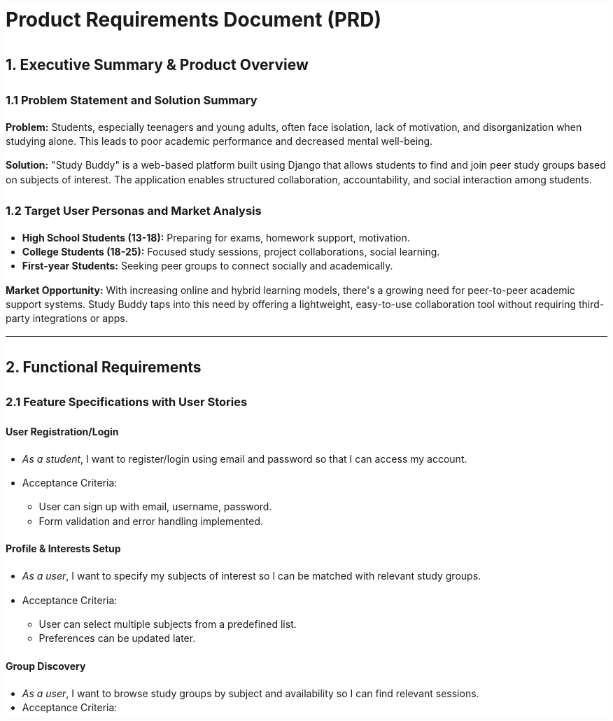 # Product Requirements Document (PRD)

## 1. Executive Summary & Product Overview

### 1.1 Problem Statement and Solution Summary

**Problem:** Students, especially teenagers and young adults, often face isolation, lack of motivation, and disorganization when studying alone. This leads to poor academic performance and decreased mental well-being.

**Solution:** "Study Buddy" is a web-based platform built using Django that allows students to find and join peer study groups based on subjects of interest. The application enables structured collaboration, accountability, and social interaction among students.

### 1.2 Target User Personas and Market Analysis

* **High School Students (13-18):** Preparing for exams, homework support, motivation.
* **College Students (18-25):** Focused study sessions, project collaborations, social learning.
* **First-year Students:** Seeking peer groups to connect socially and academically.

**Market Opportunity:** With increasing online and hybrid learning models, there's a growing need for peer-to-peer academic support systems. Study Buddy taps into this need by offering a lightweight, easy-to-use collaboration tool without requiring third-party integrations or apps.

---

## 2. Functional Requirements

### 2.1 Feature Specifications with User Stories

#### User Registration/Login

* *As a student*, I want to register/login using email and password so that I can access my account.
* Acceptance Criteria:

  * User can sign up with email, username, password.
  * Form validation and error handling implemented.

#### Profile & Interests Setup

* *As a user*, I want to specify my subjects of interest so I can be matched with relevant study groups.
* Acceptance Criteria:

  * User can select multiple subjects from a predefined list.
  * Preferences can be updated later.

#### Group Discovery

* *As a user*, I want to browse study groups by subject and availability so I can find relevant sessions.
* Acceptance Criteria:

